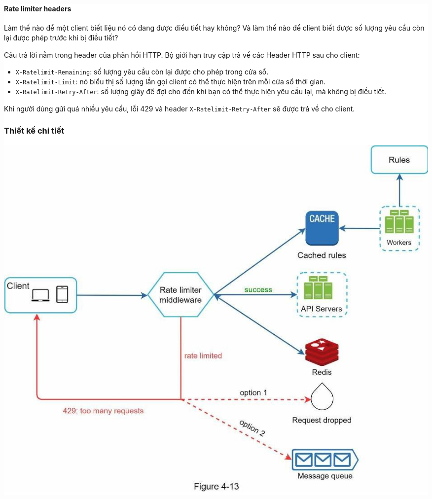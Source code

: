 #### Rate limiter headers

Làm thế nào để một client biết liệu nó có đang được điều tiết hay không? Và làm thế nào để client biết được số lượng yêu cầu còn lại được phép trước khi bị điều tiết?

Câu trả lời nằm trong header của phản hồi HTTP. Bộ giới hạn truy cập trả về các Header HTTP sau cho client:
- `X-Ratelimit-Remaining`: số lượng yêu cầu còn lại được cho phép trong cửa sổ.
- `X-Ratelimit-Limit`: nó biểu thị số lượng lần gọi client có thể thực hiện trên mỗi cửa sổ thời gian.
- `X-Ratelimit-Retry-After`: số lượng giây để đợi cho đến khi bạn có thể thực hiện yêu cầu lại, mà không bị điều tiết.

Khi người dùng gửi quá nhiều yêu cầu, lỗi 429 và header `X-Ratelimit-Retry-After` sẽ được trả về cho client.

### Thiết kế chi tiết

![](./assets/detail.png)
